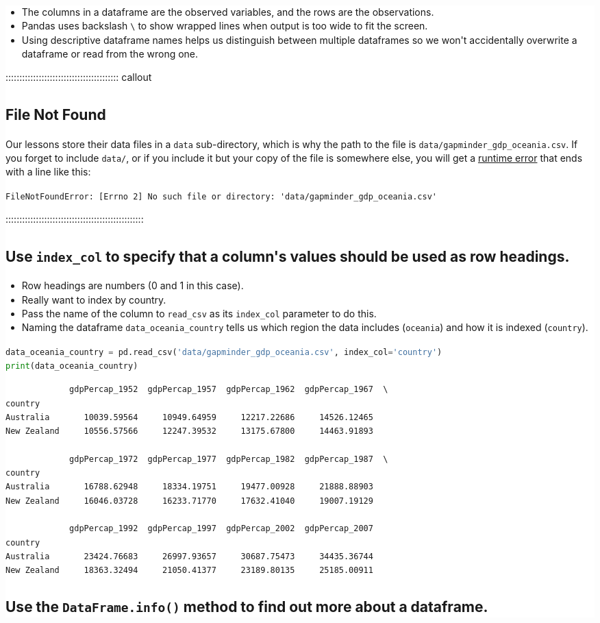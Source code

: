 - The columns in a dataframe are the observed variables, and the rows are the observations.
- Pandas uses backslash `\` to show wrapped lines when output is too wide to fit the screen.
- Using descriptive dataframe names helps us distinguish between multiple dataframes so we won't accidentally overwrite a dataframe or read from the wrong one.

:::::::::::::::::::::::::::::::::::::::::  callout

## File Not Found

Our lessons store their data files in a `data` sub-directory,
which is why the path to the file is `data/gapminder_gdp_oceania.csv`.
If you forget to include `data/`,
or if you include it but your copy of the file is somewhere else,
you will get a [runtime error](04-built-in.md)
that ends with a line like this:

```error
FileNotFoundError: [Errno 2] No such file or directory: 'data/gapminder_gdp_oceania.csv'
```

::::::::::::::::::::::::::::::::::::::::::::::::::

## Use `index_col` to specify that a column's values should be used as row headings.

- Row headings are numbers (0 and 1 in this case).
- Really want to index by country.
- Pass the name of the column to `read_csv` as its `index_col` parameter to do this.
- Naming the dataframe `data_oceania_country` tells us which region the data includes (`oceania`) and how it is indexed (`country`).

```python
data_oceania_country = pd.read_csv('data/gapminder_gdp_oceania.csv', index_col='country')
print(data_oceania_country)
```

```output
             gdpPercap_1952  gdpPercap_1957  gdpPercap_1962  gdpPercap_1967  \
country
Australia       10039.59564     10949.64959     12217.22686     14526.12465
New Zealand     10556.57566     12247.39532     13175.67800     14463.91893

             gdpPercap_1972  gdpPercap_1977  gdpPercap_1982  gdpPercap_1987  \
country
Australia       16788.62948     18334.19751     19477.00928     21888.88903
New Zealand     16046.03728     16233.71770     17632.41040     19007.19129

             gdpPercap_1992  gdpPercap_1997  gdpPercap_2002  gdpPercap_2007
country
Australia       23424.76683     26997.93657     30687.75473     34435.36744
New Zealand     18363.32494     21050.41377     23189.80135     25185.00911
```

## Use the `DataFrame.info()` method to find out more about a dataframe.
